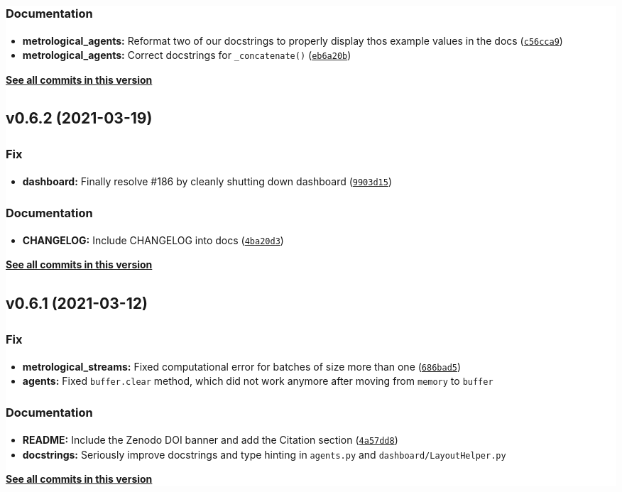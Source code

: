 ### Documentation
* **metrological_agents:** Reformat two of our docstrings to properly display thos example values in the docs ([`c56cca9`](https://github.com/Met4FoF/agentMET4FOF/commit/c56cca993502a35f1e39dd14df9b82fa00ba32c4))
* **metrological_agents:** Correct docstrings for `_concatenate()` ([`eb6a20b`](https://github.com/Met4FoF/agentMET4FOF/commit/eb6a20bd4a053d05064dd73b55c42554dcce41da))

**[See all commits in this version](https://github.com/Met4FoF/agentMET4FOF/compare/v0.6.2...v0.6.3)**

## v0.6.2 (2021-03-19)
### Fix
* **dashboard:** Finally resolve #186 by cleanly shutting down dashboard ([`9903d15`](https://github.com/Met4FoF/agentMET4FOF/commit/9903d15b61033ab5e8536deb9318936ff89e4249))

### Documentation
* **CHANGELOG:** Include CHANGELOG into docs ([`4ba20d3`](https://github.com/Met4FoF/agentMET4FOF/commit/4ba20d376381ad5299853d112135204104165e6e))

**[See all commits in this version](https://github.com/Met4FoF/agentMET4FOF/compare/v0.6.1...v0.6.2)**

## v0.6.1 (2021-03-12)
### Fix
* **metrological_streams:** Fixed computational error for batches of size more than one ([`686bad5`](https://github.com/Met4FoF/agentMET4FOF/commit/686bad58ee02b216ffb3c663c9492d7dd7aaf6df))
* **agents:** Fixed `buffer.clear` method, which did not work anymore after moving from `memory` to `buffer`

### Documentation
* **README:** Include the Zenodo DOI banner and add the Citation section ([`4a57dd8`](https://github.com/Met4FoF/agentMET4FOF/commit/4a57dd8402590b9439ecf3bc47fbf950c6d44c7d))
* **docstrings:** Seriously improve docstrings and type hinting in `agents.py` and `dashboard/LayoutHelper.py`

**[See all commits in this version](https://github.com/Met4FoF/agentMET4FOF/compare/0.6.0...v0.6.1)**
